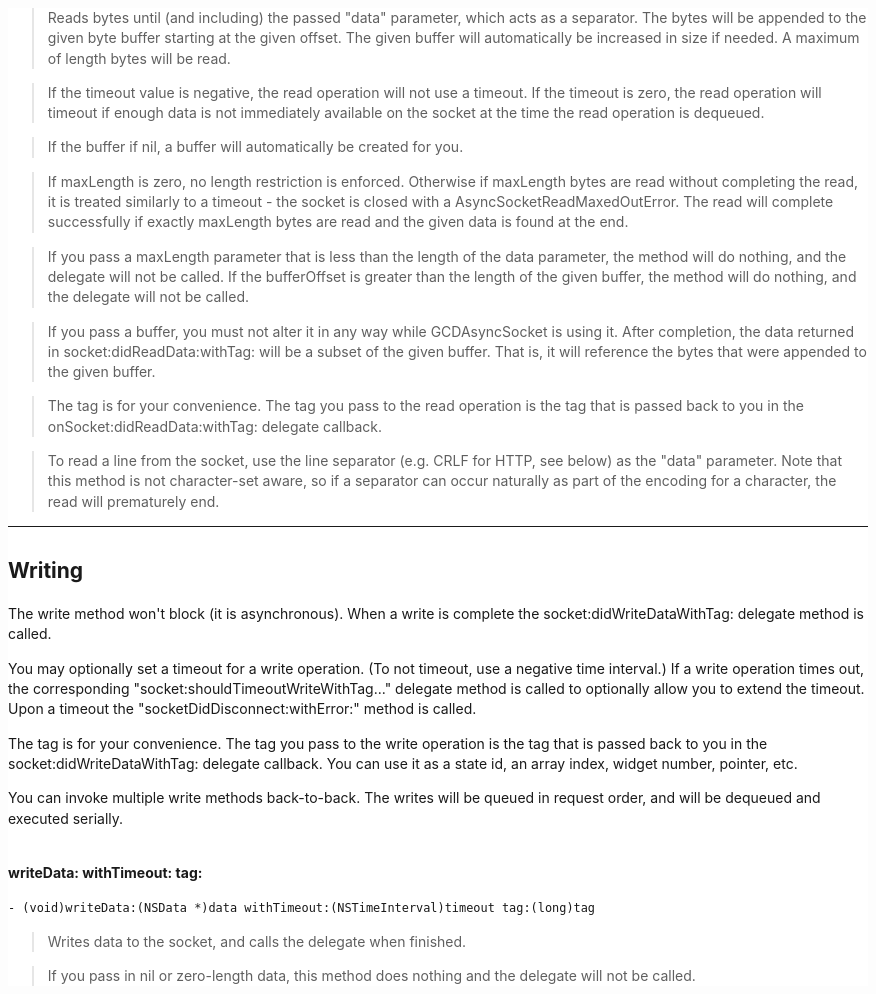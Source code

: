 > Reads bytes until (and including) the passed "data" parameter, which acts as a separator. The bytes will be appended to the given byte buffer starting at the given offset. The given buffer will automatically be increased in size if needed. A maximum of length bytes will be read.

> If the timeout value is negative, the read operation will not use a timeout. If the timeout is zero, the read operation will timeout if enough data is not immediately available on the socket at the time the read operation is dequeued.

> If the buffer if nil, a buffer will automatically be created for you.

> If maxLength is zero, no length restriction is enforced. Otherwise if maxLength bytes are read without completing the read, it is treated similarly to a timeout - the socket is closed with a AsyncSocketReadMaxedOutError. The read will complete successfully if exactly maxLength bytes are read and the given data is found at the end.

> If you pass a maxLength parameter that is less than the length of the data parameter, the method will do nothing, and the delegate will not be called. If the bufferOffset is greater than the length of the given buffer, the method will do nothing, and the delegate will not be called.

> If you pass a buffer, you must not alter it in any way while GCDAsyncSocket is using it. After completion, the data returned in socket:didReadData:withTag: will be a subset of the given buffer. That is, it will reference the bytes that were appended to the given buffer.

> The tag is for your convenience. The tag you pass to the read operation is the tag that is passed back to you in the onSocket:didReadData:withTag: delegate callback.

> To read a line from the socket, use the line separator (e.g. CRLF for HTTP, see below) as the "data" parameter. Note that this method is not character-set aware, so if a separator can occur naturally as part of the encoding for a character, the read will prematurely end.

* * *

## Writing

The write method won't block (it is asynchronous). When a write is complete the socket:didWriteDataWithTag: delegate method is called.

You may optionally set a timeout for a write operation. (To not timeout, use a negative time interval.) If a write operation times out, the corresponding "socket:shouldTimeoutWriteWithTag..." delegate method is called to optionally allow you to extend the timeout. Upon a timeout the "socketDidDisconnect:withError:" method is called.

The tag is for your convenience. The tag you pass to the write operation is the tag that is passed back to you in the socket:didWriteDataWithTag: delegate callback. You can use it as a state id, an array index, widget number, pointer, etc.

You can invoke multiple write methods back-to-back. The writes will be queued in request order, and will be dequeued and executed serially.

<br/><a name="writeData_withTimeout_tag"/>
**writeData: withTimeout: tag:**

` - (void)writeData:(NSData *)data withTimeout:(NSTimeInterval)timeout tag:(long)tag `

> Writes data to the socket, and calls the delegate when finished.

> If you pass in nil or zero-length data, this method does nothing and the delegate will not be called.
